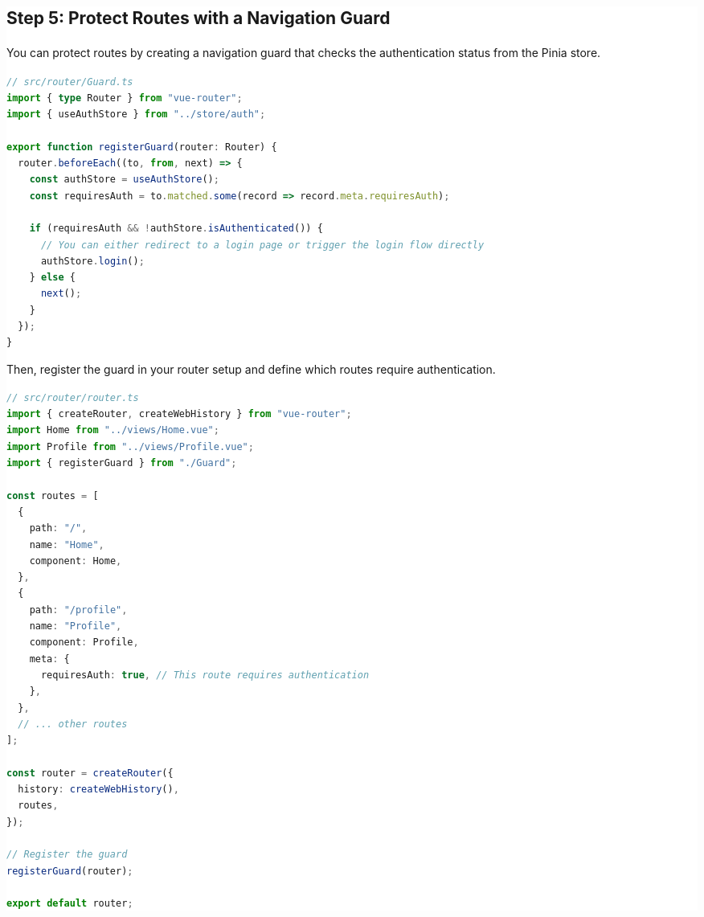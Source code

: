 ## Step 5: Protect Routes with a Navigation Guard

You can protect routes by creating a navigation guard that checks the authentication status from the Pinia store.

```typescript
// src/router/Guard.ts
import { type Router } from "vue-router";
import { useAuthStore } from "../store/auth";

export function registerGuard(router: Router) {
  router.beforeEach((to, from, next) => {
    const authStore = useAuthStore();
    const requiresAuth = to.matched.some(record => record.meta.requiresAuth);

    if (requiresAuth && !authStore.isAuthenticated()) {
      // You can either redirect to a login page or trigger the login flow directly
      authStore.login();
    } else {
      next();
    }
  });
}
```

Then, register the guard in your router setup and define which routes require authentication.

```typescript
// src/router/router.ts
import { createRouter, createWebHistory } from "vue-router";
import Home from "../views/Home.vue";
import Profile from "../views/Profile.vue";
import { registerGuard } from "./Guard";

const routes = [
  {
    path: "/",
    name: "Home",
    component: Home,
  },
  {
    path: "/profile",
    name: "Profile",
    component: Profile,
    meta: {
      requiresAuth: true, // This route requires authentication
    },
  },
  // ... other routes
];

const router = createRouter({
  history: createWebHistory(),
  routes,
});

// Register the guard
registerGuard(router);

export default router;
```
